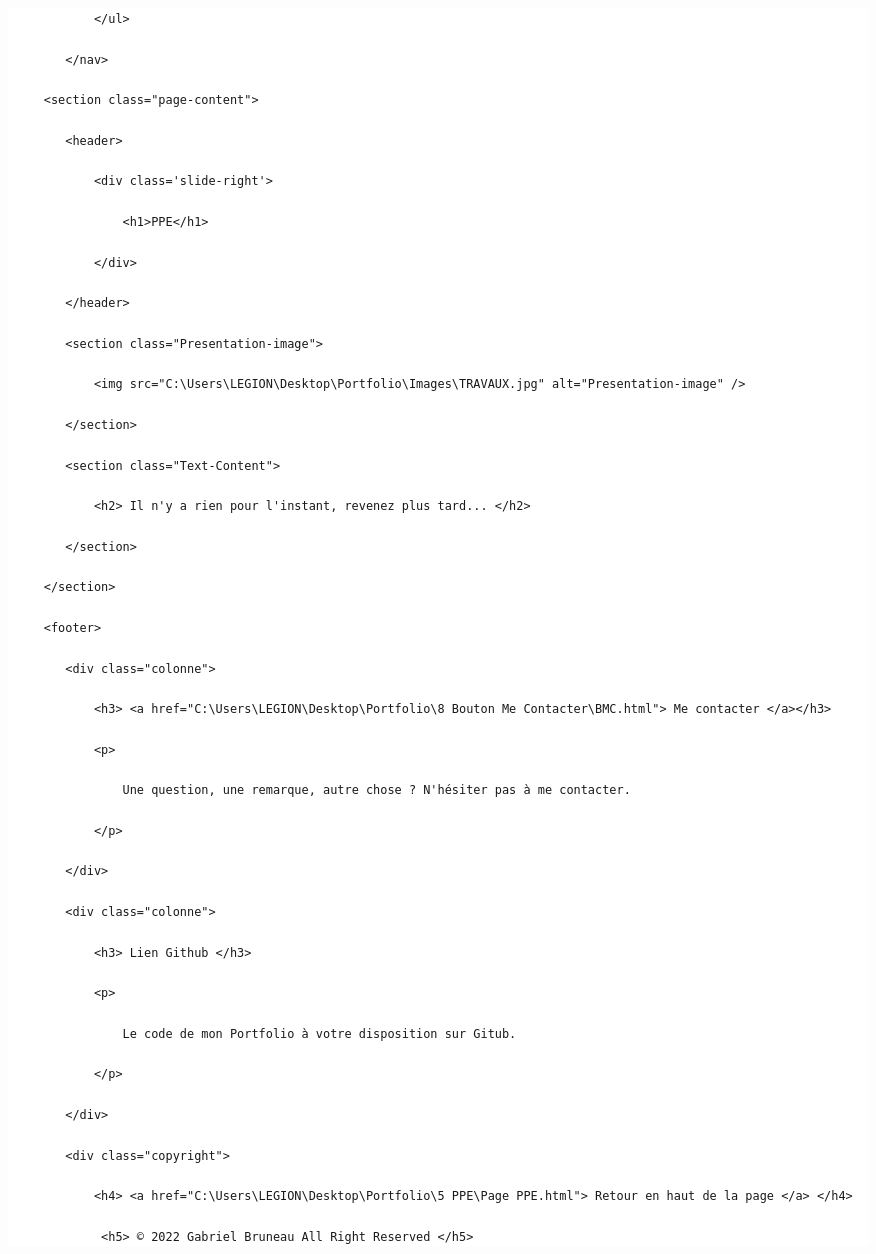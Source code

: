 
                </ul>

            </nav>

         <section class="page-content">

            <header>

                <div class='slide-right'>

                    <h1>PPE</h1>

                </div>

            </header>

            <section class="Presentation-image">

                <img src="C:\Users\LEGION\Desktop\Portfolio\Images\TRAVAUX.jpg" alt="Presentation-image" />

            </section>

            <section class="Text-Content">

                <h2> Il n'y a rien pour l'instant, revenez plus tard... </h2>

            </section>

         </section>

         <footer>

			<div class="colonne">

				<h3> <a href="C:\Users\LEGION\Desktop\Portfolio\8 Bouton Me Contacter\BMC.html"> Me contacter </a></h3>

				<p>

					Une question, une remarque, autre chose ? N'hésiter pas à me contacter.

				</p>

			</div>

			<div class="colonne">

				<h3> Lien Github </h3>

				<p>

					Le code de mon Portfolio à votre disposition sur Gitub.

				</p>

			</div>

			<div class="copyright">

                <h4> <a href="C:\Users\LEGION\Desktop\Portfolio\5 PPE\Page PPE.html"> Retour en haut de la page </a> </h4>

				 <h5> © 2022 Gabriel Bruneau All Right Reserved </h5> 
